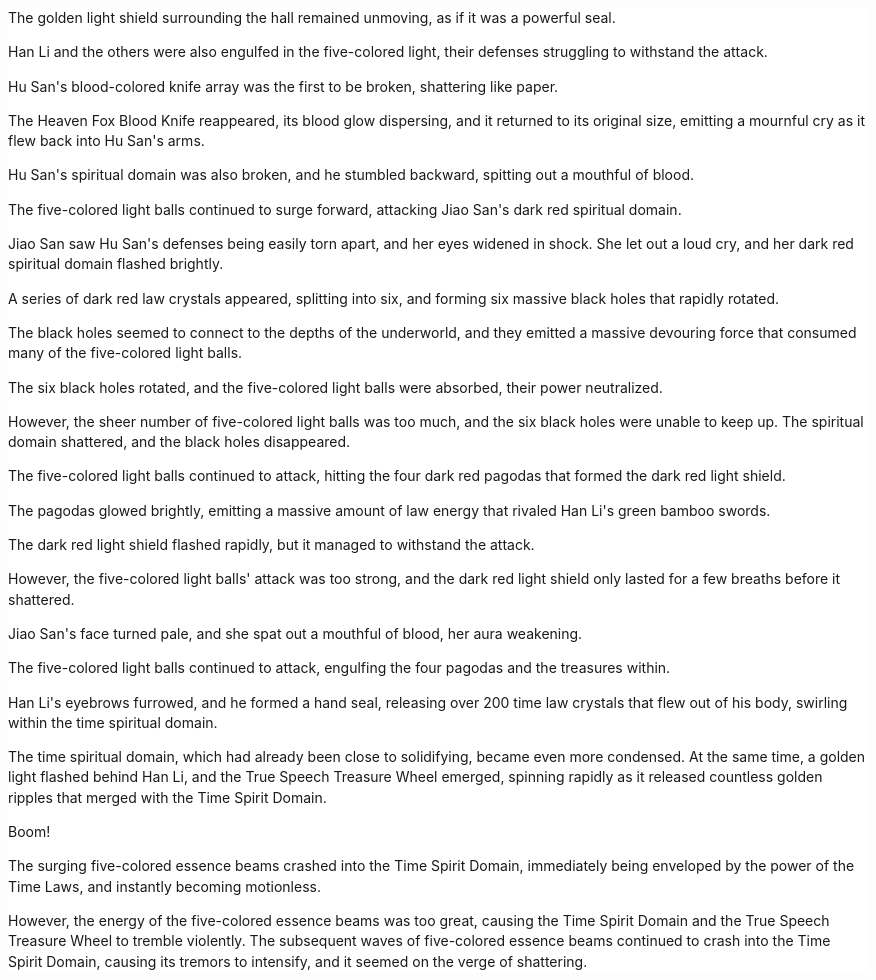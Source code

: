 The golden light shield surrounding the hall remained unmoving, as if it was a powerful seal.

Han Li and the others were also engulfed in the five-colored light, their defenses struggling to withstand the attack.

Hu San's blood-colored knife array was the first to be broken, shattering like paper.

The Heaven Fox Blood Knife reappeared, its blood glow dispersing, and it returned to its original size, emitting a mournful cry as it flew back into Hu San's arms.

Hu San's spiritual domain was also broken, and he stumbled backward, spitting out a mouthful of blood.

The five-colored light balls continued to surge forward, attacking Jiao San's dark red spiritual domain.

Jiao San saw Hu San's defenses being easily torn apart, and her eyes widened in shock. She let out a loud cry, and her dark red spiritual domain flashed brightly.

A series of dark red law crystals appeared, splitting into six, and forming six massive black holes that rapidly rotated.

The black holes seemed to connect to the depths of the underworld, and they emitted a massive devouring force that consumed many of the five-colored light balls.

The six black holes rotated, and the five-colored light balls were absorbed, their power neutralized.

However, the sheer number of five-colored light balls was too much, and the six black holes were unable to keep up. The spiritual domain shattered, and the black holes disappeared.

The five-colored light balls continued to attack, hitting the four dark red pagodas that formed the dark red light shield.

The pagodas glowed brightly, emitting a massive amount of law energy that rivaled Han Li's green bamboo swords.

The dark red light shield flashed rapidly, but it managed to withstand the attack.

However, the five-colored light balls' attack was too strong, and the dark red light shield only lasted for a few breaths before it shattered.

Jiao San's face turned pale, and she spat out a mouthful of blood, her aura weakening.

The five-colored light balls continued to attack, engulfing the four pagodas and the treasures within.

Han Li's eyebrows furrowed, and he formed a hand seal, releasing over 200 time law crystals that flew out of his body, swirling within the time spiritual domain.

The time spiritual domain, which had already been close to solidifying, became even more condensed.
At the same time, a golden light flashed behind Han Li, and the True Speech Treasure Wheel emerged, spinning rapidly as it released countless golden ripples that merged with the Time Spirit Domain.

Boom!

The surging five-colored essence beams crashed into the Time Spirit Domain, immediately being enveloped by the power of the Time Laws, and instantly becoming motionless.

However, the energy of the five-colored essence beams was too great, causing the Time Spirit Domain and the True Speech Treasure Wheel to tremble violently. The subsequent waves of five-colored essence beams continued to crash into the Time Spirit Domain, causing its tremors to intensify, and it seemed on the verge of shattering.
